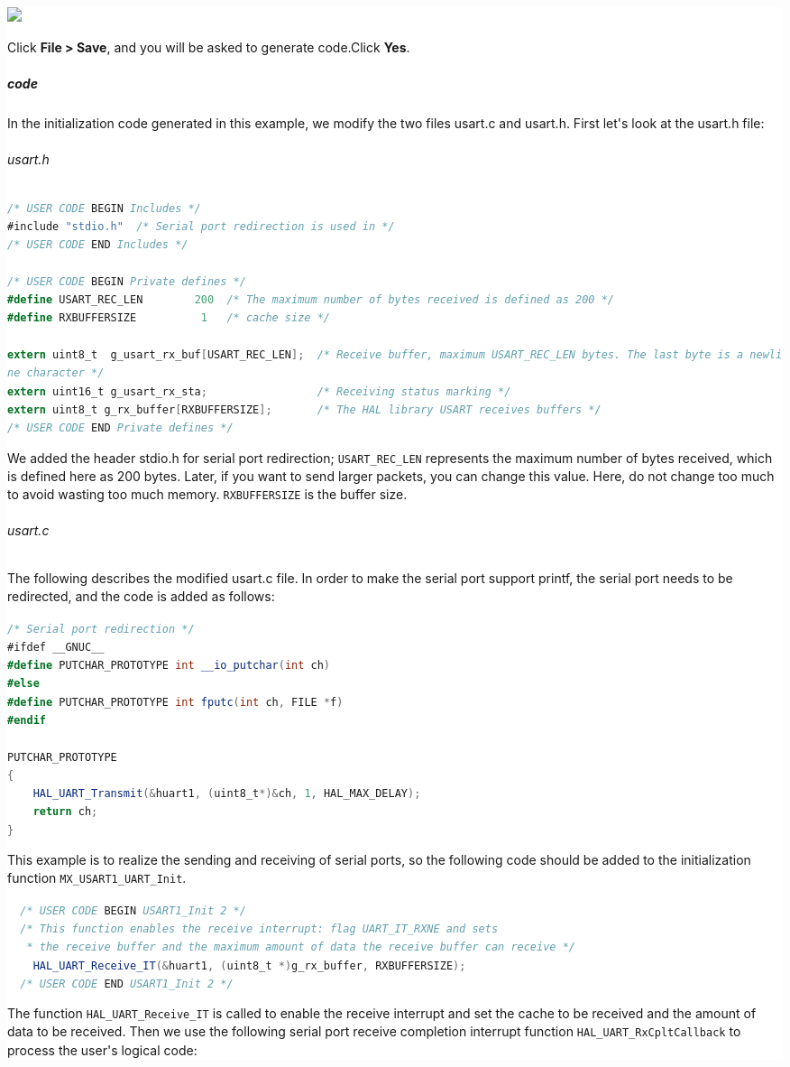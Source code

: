 <img src="../../1_docs/3_figures/04_uart/05_nvic.png">

Click **File > Save**, and you will be asked to generate code.Click **Yes**.

##### code
In the initialization code generated in this example, we modify the two files usart.c and usart.h. First let's look at the usart.h file:
###### usart.h
```c#
/* USER CODE BEGIN Includes */
#include "stdio.h"	/* Serial port redirection is used in */
/* USER CODE END Includes */

/* USER CODE BEGIN Private defines */
#define USART_REC_LEN        200  /* The maximum number of bytes received is defined as 200 */
#define RXBUFFERSIZE   	      1   /* cache size */

extern uint8_t  g_usart_rx_buf[USART_REC_LEN];  /* Receive buffer, maximum USART_REC_LEN bytes. The last byte is a newline character */
extern uint16_t g_usart_rx_sta;                 /* Receiving status marking */
extern uint8_t g_rx_buffer[RXBUFFERSIZE];       /* The HAL library USART receives buffers */
/* USER CODE END Private defines */
```
We added the header stdio.h for serial port redirection; ``USART_REC_LEN`` represents the maximum number of bytes received, which is defined here as 200 bytes. Later, if you want to send larger packets, you can change this value. Here, do not change too much to avoid wasting too much memory. ``RXBUFFERSIZE`` is the buffer size.

###### usart.c
The following describes the modified usart.c file. In order to make the serial port support printf, the serial port needs to be redirected, and the code is added as follows:
```c#
/* Serial port redirection */
#ifdef __GNUC__
#define PUTCHAR_PROTOTYPE int __io_putchar(int ch)
#else
#define PUTCHAR_PROTOTYPE int fputc(int ch, FILE *f)
#endif

PUTCHAR_PROTOTYPE
{
    HAL_UART_Transmit(&huart1, (uint8_t*)&ch, 1, HAL_MAX_DELAY);
    return ch;
}
```
This example is to realize the sending and receiving of serial ports, so the following code should be added to the initialization function ``MX_USART1_UART_Init``.
```c#
  /* USER CODE BEGIN USART1_Init 2 */
  /* This function enables the receive interrupt: flag UART_IT_RXNE and sets
   * the receive buffer and the maximum amount of data the receive buffer can receive */
    HAL_UART_Receive_IT(&huart1, (uint8_t *)g_rx_buffer, RXBUFFERSIZE);
  /* USER CODE END USART1_Init 2 */
```
The function ``HAL_UART_Receive_IT`` is called to enable the receive interrupt and set the cache to be received and the amount of data to be received.
Then we use the following serial port receive completion interrupt function ``HAL_UART_RxCpltCallback`` to process the user's logical code:
